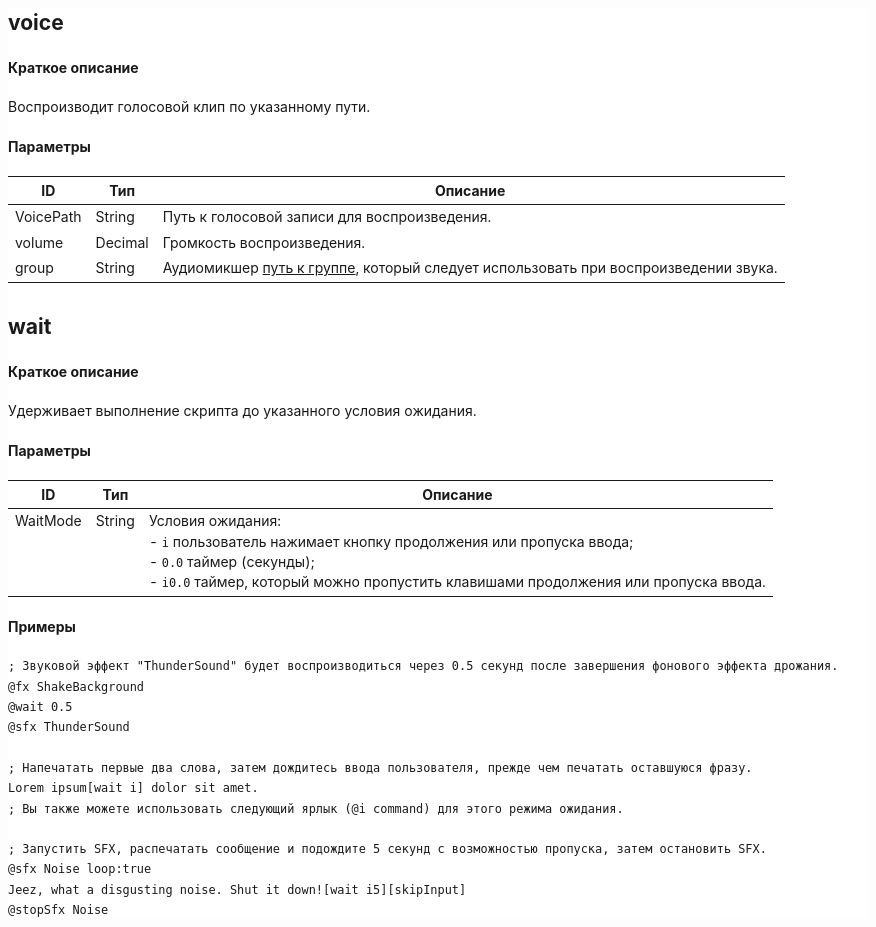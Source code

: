 ## voice

#### Краткое описание
Воспроизводит голосовой клип по указанному пути.

#### Параметры

<div class="config-table">

ID | Тип | Описание
--- | --- | ---
<span class="command-param-nameless command-param-required" title="Безымянный параметр: значение должно быть указано после идентификатора команды без указания идентификатора параметра Обязательный параметр: параметр следует указывать всегда">VoicePath</span> | String | Путь к голосовой записи для воспроизведения.
volume | Decimal | Громкость воспроизведения.
group | String | Аудиомикшер [путь к группе](https://docs.unity3d.com/ScriptReference/Audio.AudioMixer.FindMatchingGroups), который следует использовать при воспроизведении звука.

</div>

## wait

#### Краткое описание
Удерживает выполнение скрипта до указанного условия ожидания.

#### Параметры

<div class="config-table">

ID | Тип | Описание
--- | --- | ---
<span class="command-param-nameless command-param-required" title="Безымянный параметр: значение должно быть указано после идентификатора команды без указания идентификатора параметра Обязательный параметр: параметр следует указывать всегда">WaitMode</span> | String | Условия ожидания:<br /> - `i` пользователь нажимает кнопку продолжения или пропуска ввода;<br /> - `0.0` таймер (секунды);<br /> - `i0.0` таймер, который можно пропустить клавишами продолжения или пропуска ввода.

</div>

#### Примеры
```nani
; Звуковой эффект "ThunderSound" будет воспроизводиться через 0.5 секунд после завершения фонового эффекта дрожания.
@fx ShakeBackground
@wait 0.5
@sfx ThunderSound

; Напечатать первые два слова, затем дождитесь ввода пользователя, прежде чем печатать оставшуюся фразу.
Lorem ipsum[wait i] dolor sit amet.
; Вы также можете использовать следующий ярлык (@i command) для этого режима ожидания.

; Запустить SFX, распечатать сообщение и подождите 5 секунд с возможностью пропуска, затем остановить SFX.
@sfx Noise loop:true
Jeez, what a disgusting noise. Shut it down![wait i5][skipInput]
@stopSfx Noise
```